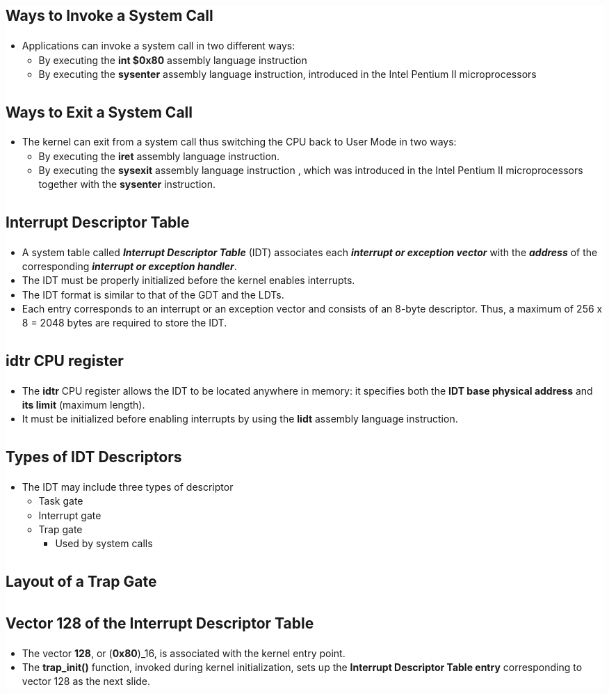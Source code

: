 ## Ways to Invoke a System Call
* Applications can invoke a system call in two different ways:
	* By executing the **int $0x80** assembly language instruction
	* By executing the **sysenter** assembly language instruction, introduced in the Intel Pentium II microprocessors

## Ways to Exit a System Call
* The kernel can exit from a system call thus
switching the CPU back to User Mode in
two ways:
	* By executing the **iret** assembly language instruction.
	* By executing the **sysexit** assembly language instruction
, which was introduced in the Intel Pentium II microprocessors together with the **sysenter** instruction.

## Interrupt Descriptor Table
* A system table called ***Interrupt Descriptor Table*** (IDT)
associates each ***interrupt or exception vector*** with the
***address*** of the corresponding ***interrupt or exception handler***.
* The IDT must be properly initialized before the kernel enables interrupts.
* The IDT format is similar to that of the GDT and the LDTs.
* Each entry corresponds to an interrupt or an exception
vector and consists of an 8-byte descriptor. Thus, a
maximum of 256 x 8 = 2048 bytes are required to store the IDT.

## idtr CPU register
* The **idtr** CPU register allows the IDT to be
located anywhere in memory: it specifies
both the __IDT base physical address__ and __its limit__ (maximum length). 
* It must be initialized before enabling
interrupts by using the **lidt** assembly
language instruction.

## Types of IDT Descriptors
* The IDT may include three types of descriptor
	* Task gate
	* Interrupt gate
	* Trap gate 
		* Used by system calls

## Layout of a Trap Gate

## Vector 128 of the Interrupt Descriptor Table
* The vector **128**, or (**0x80**)_16, is associated with the kernel entry point. 
* The **trap_init()** function, invoked
during kernel initialization, sets up the
**Interrupt Descriptor Table entry**
corresponding to vector 128 as the next slide. 
